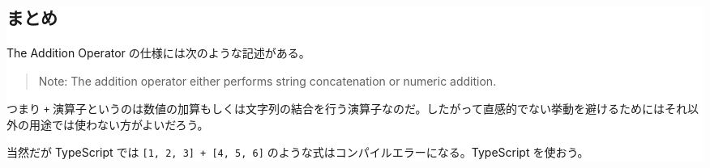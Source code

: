 ## まとめ

The Addition Operator の仕様には次のような記述がある。

> Note: The addition operator either performs string concatenation or numeric addition.

つまり `+` 演算子というのは数値の加算もしくは文字列の結合を行う演算子なのだ。したがって直感的でない挙動を避けるためにはそれ以外の用途では使わない方がよいだろう。

当然だが TypeScript では  `[1, 2, 3] + [4, 5, 6]` のような式はコンパイルエラーになる。TypeScript を使おう。
